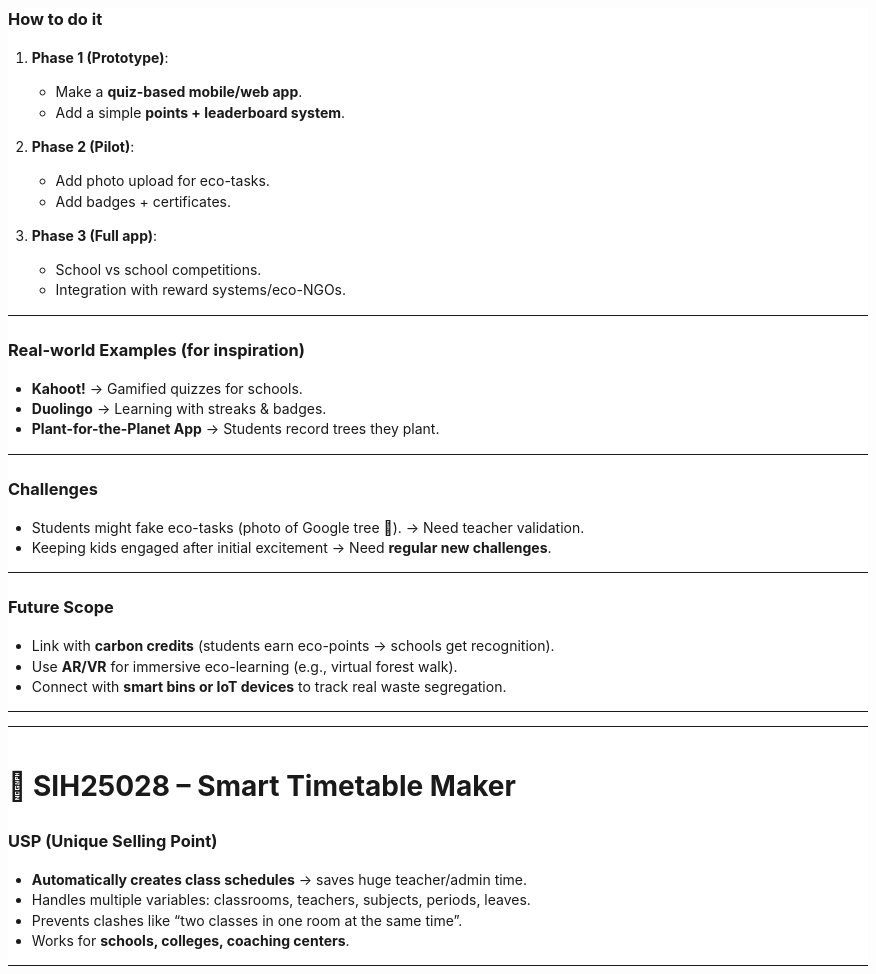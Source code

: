 
### **How to do it**

1. **Phase 1 (Prototype)**:

   * Make a **quiz-based mobile/web app**.
   * Add a simple **points + leaderboard system**.
2. **Phase 2 (Pilot)**:

   * Add photo upload for eco-tasks.
   * Add badges + certificates.
3. **Phase 3 (Full app)**:

   * School vs school competitions.
   * Integration with reward systems/eco-NGOs.

---

### **Real-world Examples (for inspiration)**

* **Kahoot!** → Gamified quizzes for schools.
* **Duolingo** → Learning with streaks & badges.
* **Plant-for-the-Planet App** → Students record trees they plant.

---

### **Challenges**

* Students might fake eco-tasks (photo of Google tree 🌳). → Need teacher validation.
* Keeping kids engaged after initial excitement → Need **regular new challenges**.

---

### **Future Scope**

* Link with **carbon credits** (students earn eco-points → schools get recognition).
* Use **AR/VR** for immersive eco-learning (e.g., virtual forest walk).
* Connect with **smart bins or IoT devices** to track real waste segregation.

---

---

# 📅 **SIH25028 – Smart Timetable Maker**

### **USP (Unique Selling Point)**

* **Automatically creates class schedules** → saves huge teacher/admin time.
* Handles multiple variables: classrooms, teachers, subjects, periods, leaves.
* Prevents clashes like “two classes in one room at the same time”.
* Works for **schools, colleges, coaching centers**.

---
